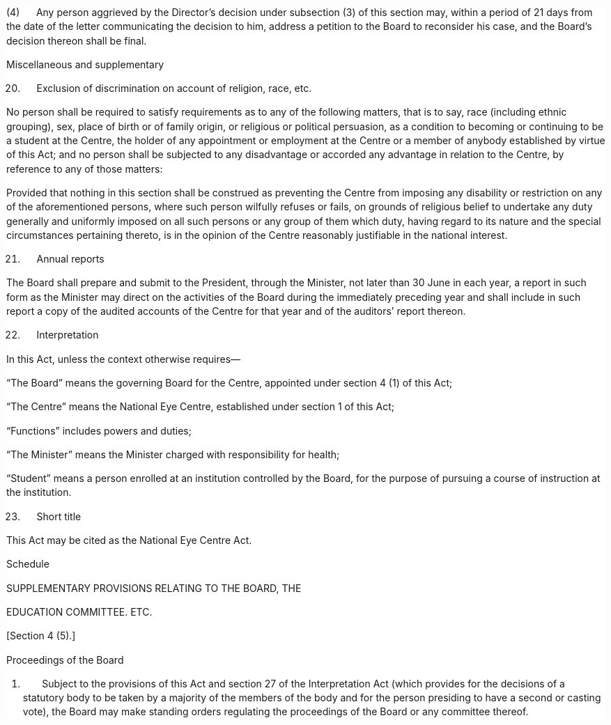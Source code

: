 (4)      Any person aggrieved by the Director’s decision under subsection (3) of this section may, within a period of 21 days from the date of the letter communicating the decision to him, address a petition to the Board to reconsider his case, and the Board’s decision thereon shall be final.

Miscellaneous and supplementary

20.      Exclusion of discrimination on account of religion, race, etc.

No person shall be required to satisfy requirements as to any of the following matters, that is to say, race (including ethnic grouping), sex, place of birth or of family origin, or religious or political persuasion, as a condition to becoming or continuing to be a student at the Centre, the holder of any appointment or employment at the Centre or a member of anybody established by virtue of this Act; and no person shall be subjected to any disadvantage or accorded any advantage in relation to the Centre, by reference to any of those matters:

Provided that nothing in this section shall be construed as preventing the Centre from imposing any disability or restriction on any of the aforementioned persons, where such person wilfully refuses or fails, on grounds of religious belief to undertake any duty generally and uniformly imposed on all such persons or any group of them which duty, having regard to its nature and the special circumstances pertaining thereto, is in the opinion of the Centre reasonably justifiable in the national interest.

21.      Annual reports

The Board shall prepare and submit to the President, through the Minister, not later than 30 June in each year, a report in such form as the Minister may direct on the activities of the Board during the immediately preceding year and shall include in such report a copy of the audited accounts of the Centre for that year and of the auditors’ report thereon.

22.      Interpretation

In this Act, unless the context otherwise requires—

“The Board” means the governing Board for the Centre, appointed under section 4 (1) of this Act;

“The Centre” means the National Eye Centre, established under section 1 of this Act;

“Functions” includes powers and duties;

“The Minister” means the Minister charged with responsibility for health;

“Student” means a person enrolled at an institution controlled by the Board, for the purpose of pursuing a course of instruction at the institution.

23.      Short title

This Act may be cited as the National Eye Centre Act.

Schedule

SUPPLEMENTARY PROVISIONS RELATING TO THE BOARD, THE

EDUCATION COMMITTEE. ETC.

[Section 4 (5).]

Proceedings of the Board

1.        Subject to the provisions of this Act and section 27 of the Interpretation Act (which provides for the decisions of a statutory body to be taken by a majority of the members of the body and for the person presiding to have a second or casting vote), the Board may make standing orders regulating the proceedings of the Board or any committee thereof.
